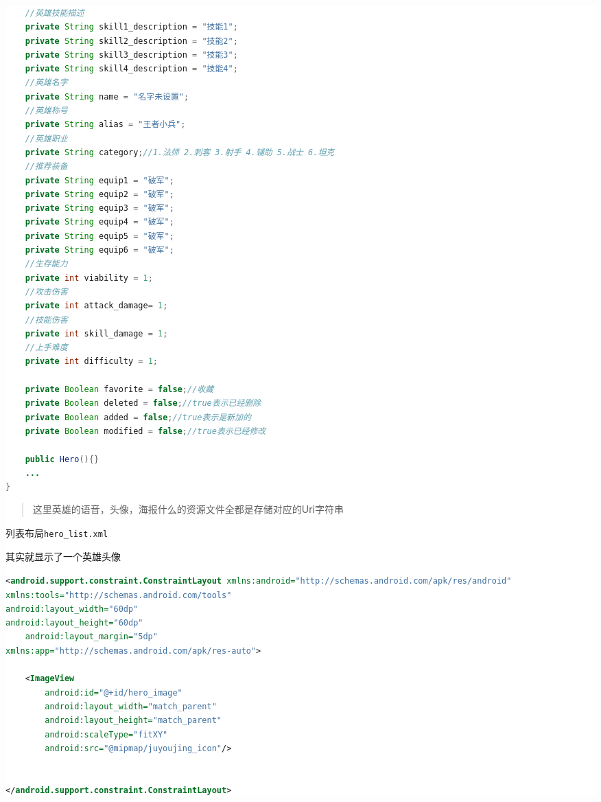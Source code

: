 ```java
    //英雄技能描述
    private String skill1_description = "技能1";
    private String skill2_description = "技能2";
    private String skill3_description = "技能3";
    private String skill4_description = "技能4";
    //英雄名字
    private String name = "名字未设置";
    //英雄称号
    private String alias = "王者小兵";
    //英雄职业
    private String category;//1.法师 2.刺客 3.射手 4.辅助 5.战士 6.坦克
    //推荐装备
    private String equip1 = "破军";
    private String equip2 = "破军";
    private String equip3 = "破军";
    private String equip4 = "破军";
    private String equip5 = "破军";
    private String equip6 = "破军";
    //生存能力
    private int viability = 1;
    //攻击伤害
    private int attack_damage= 1;
    //技能伤害
    private int skill_damage = 1;
    //上手难度
    private int difficulty = 1;

    private Boolean favorite = false;//收藏
    private Boolean deleted = false;//true表示已经删除
    private Boolean added = false;//true表示是新加的
    private Boolean modified = false;//true表示已经修改

    public Hero(){}
    ...
}
```

> 这里英雄的语音，头像，海报什么的资源文件全都是存储对应的Uri字符串

列表布局`hero_list.xml`

其实就显示了一个英雄头像

```xml
<android.support.constraint.ConstraintLayout xmlns:android="http://schemas.android.com/apk/res/android"
xmlns:tools="http://schemas.android.com/tools"
android:layout_width="60dp"
android:layout_height="60dp"
    android:layout_margin="5dp"
xmlns:app="http://schemas.android.com/apk/res-auto">

    <ImageView
        android:id="@+id/hero_image"
        android:layout_width="match_parent"
        android:layout_height="match_parent"
        android:scaleType="fitXY"
        android:src="@mipmap/juyoujing_icon"/>


</android.support.constraint.ConstraintLayout>
```
